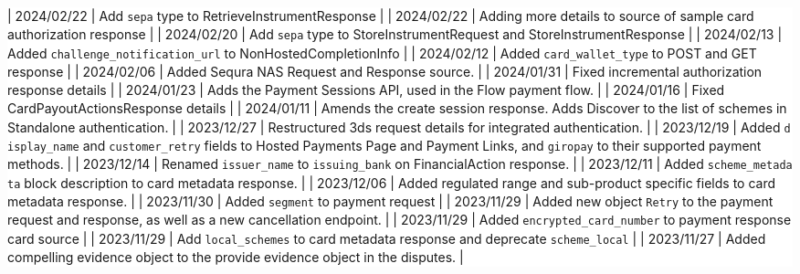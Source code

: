 | 2024/02/22 | Add `sepa` type to RetrieveInstrumentResponse                                                                                                                                                                                                                                    |
| 2024/02/22 | Adding more details to source of sample card authorization response                                                                                                                                                                                                              |
| 2024/02/20 | Add `sepa` type to StoreInstrumentRequest and StoreInstrumentResponse                                                                                                                                                                                                            |
| 2024/02/13 | Added `challenge_notification_url` to NonHostedCompletionInfo                                                                                                                                                                                                                    |
| 2024/02/12 | Added `card_wallet_type` to POST and GET response                                                                                                                                                                                                                                |
| 2024/02/06 | Added Sequra NAS Request and Response source.                                                                                                                                                                                                                                    |
| 2024/01/31 | Fixed incremental authorization response details                                                                                                                                                                                                                                 |
| 2024/01/23 | Adds the Payment Sessions API, used in the Flow payment flow.                                                                                                                                                                                                                    |
| 2024/01/16 | Fixed CardPayoutActionsResponse details                                                                                                                                                                                                                                          |
| 2024/01/11 | Amends the create session response. Adds Discover to the list of schemes in Standalone authentication.                                                                                                                                                                           |
| 2023/12/27 | Restructured 3ds request details for integrated authentication.                                                                                                                                                                                                                  |
| 2023/12/19 | Added `display_name` and `customer_retry` fields to Hosted Payments Page and Payment Links, and `giropay` to their supported payment methods.                                                                                                                                    |
| 2023/12/14 | Renamed `issuer_name` to `issuing_bank` on FinancialAction response.                                                                                                                                                                                                             |
| 2023/12/11 | Added `scheme_metadata` block description to card metadata response.                                                                                                                                                                                                             |
| 2023/12/06 | Added regulated range and sub-product specific fields to card metadata response.                                                                                                                                                                                                 |
| 2023/11/30 | Added `segment` to payment request                                                                                                                                                                                                                                               |
| 2023/11/29 | Added new object `Retry` to the payment request and response, as well as a new cancellation endpoint.                                                                                                                                                                            |
| 2023/11/29 | Added `encrypted_card_number` to payment response card source                                                                                                                                                                                                                    |
| 2023/11/29 | Add `local_schemes` to card metadata response and deprecate `scheme_local`                                                                                                                                                                                                       |
| 2023/11/27 | Added compelling evidence object to the provide evidence object in the disputes.                                                                                                                                                                                                 |